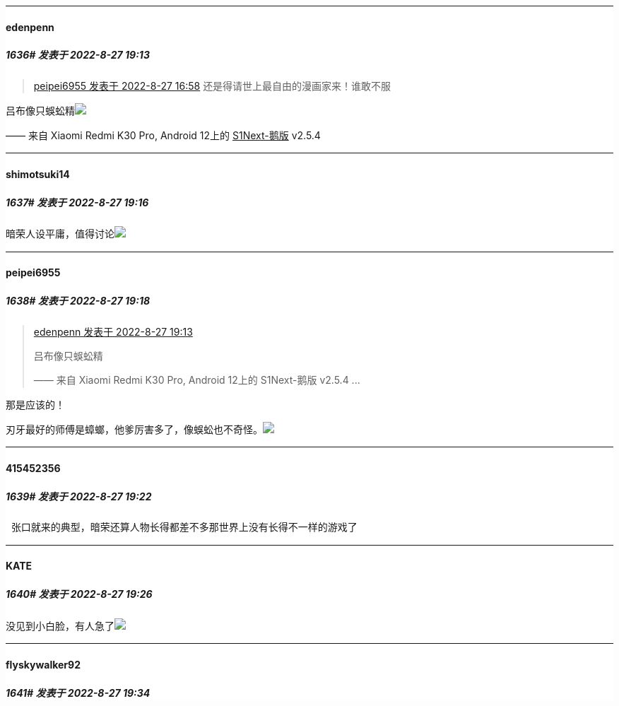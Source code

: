 *****

####  edenpenn  
##### 1636#       发表于 2022-8-27 19:13

<blockquote><a href="httphttps://bbs.saraba1st.com/2b/forum.php?mod=redirect&amp;goto=findpost&amp;pid=57236024&amp;ptid=2075355" target="_blank">peipei6955 发表于 2022-8-27 16:58</a>
还是得请世上最自由的漫画家来！谁敢不服</blockquote>
吕布像只蜈蚣精<img src="https://static.saraba1st.com/image/smiley/face2017/066.png" referrerpolicy="no-referrer">

—— 来自 Xiaomi Redmi K30 Pro, Android 12上的 [S1Next-鹅版](https://github.com/ykrank/S1-Next/releases) v2.5.4

*****

####  shimotsuki14  
##### 1637#       发表于 2022-8-27 19:16

暗荣人设平庸，值得讨论<img src="https://static.saraba1st.com/image/smiley/face2017/035.png" referrerpolicy="no-referrer">

*****

####  peipei6955  
##### 1638#       发表于 2022-8-27 19:18

<blockquote><a href="httphttps://bbs.saraba1st.com/2b/forum.php?mod=redirect&amp;goto=findpost&amp;pid=57237466&amp;ptid=2075355" target="_blank">edenpenn 发表于 2022-8-27 19:13</a>

吕布像只蜈蚣精

—— 来自 Xiaomi Redmi K30 Pro, Android 12上的 S1Next-鹅版 v2.5.4 ...</blockquote>
那是应该的！

刃牙最好的师傅是蟑螂，他爹厉害多了，像蜈蚣也不奇怪。<img src="https://static.saraba1st.com/image/smiley/face2017/050.png" referrerpolicy="no-referrer">

*****

####  415452356  
##### 1639#       发表于 2022-8-27 19:22

  张口就来的典型，暗荣还算人物长得都差不多那世界上没有长得不一样的游戏了

*****

####  KATE  
##### 1640#       发表于 2022-8-27 19:26

没见到小白脸，有人急了<img src="https://static.saraba1st.com/image/smiley/face2017/067.png" referrerpolicy="no-referrer">

*****

####  flyskywalker92  
##### 1641#       发表于 2022-8-27 19:34
